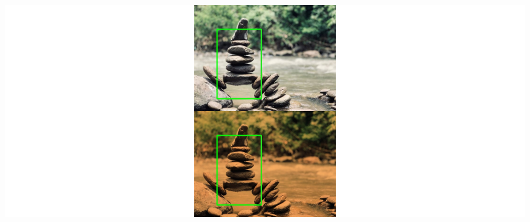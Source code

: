 <td style="vertical-align: bottom">
<img src="images/ColorTemperature-input-bboxes.jpg" width="235px" height="176px" style="display: block; width: 100%"/>
</td>

<td style="vertical-align: bottom">
<img src="images/ColorTemperature-bboxes.jpg" width="235px" height="176px" style="display: block; width: 100%"/>
</td>
